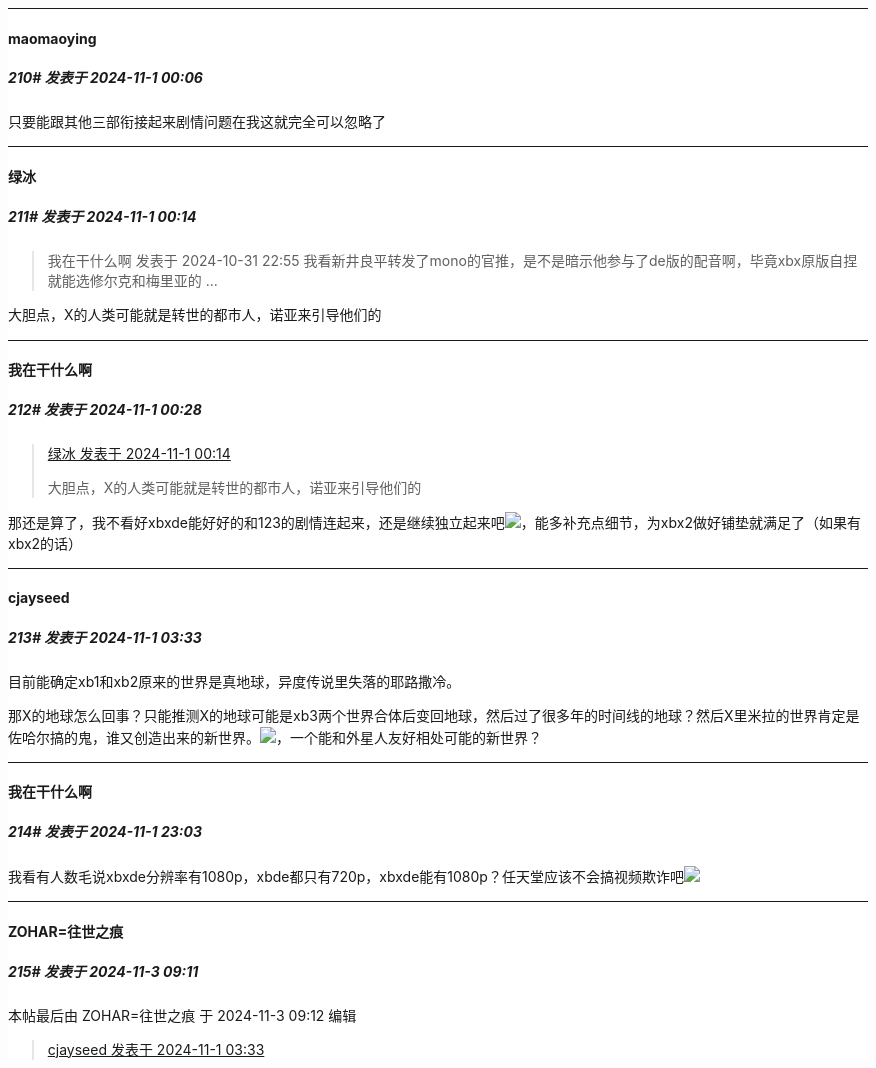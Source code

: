 
*****

####  maomaoying  
##### 210#       发表于 2024-11-1 00:06

只要能跟其他三部衔接起来剧情问题在我这就完全可以忽略了


*****

####  绿冰  
##### 211#       发表于 2024-11-1 00:14

<blockquote>我在干什么啊 发表于 2024-10-31 22:55
我看新井良平转发了mono的官推，是不是暗示他参与了de版的配音啊，毕竟xbx原版自捏就能选修尔克和梅里亚的 ...</blockquote>
大胆点，X的人类可能就是转世的都市人，诺亚来引导他们的


*****

####  我在干什么啊  
##### 212#       发表于 2024-11-1 00:28

<blockquote><a href="httphttps://bbs.saraba1st.com/2b/forum.php?mod=redirect&amp;goto=findpost&amp;pid=66590843&amp;ptid=2204973" target="_blank">绿冰 发表于 2024-11-1 00:14</a>

大胆点，X的人类可能就是转世的都市人，诺亚来引导他们的</blockquote>
那还是算了，我不看好xbxde能好好的和123的剧情连起来，还是继续独立起来吧<img src="https://static.saraba1st.com/image/smiley/face2017/257.png" referrerpolicy="no-referrer">，能多补充点细节，为xbx2做好铺垫就满足了（如果有xbx2的话）


*****

####  cjayseed  
##### 213#       发表于 2024-11-1 03:33

目前能确定xb1和xb2原来的世界是真地球，异度传说里失落的耶路撒冷。

那X的地球怎么回事？只能推测X的地球可能是xb3两个世界合体后变回地球，然后过了很多年的时间线的地球？然后X里米拉的世界肯定是佐哈尔搞的鬼，谁又创造出来的新世界。<img src="https://static.saraba1st.com/image/smiley/face2017/067.png" referrerpolicy="no-referrer">，一个能和外星人友好相处可能的新世界？


*****

####  我在干什么啊  
##### 214#       发表于 2024-11-1 23:03

我看有人数毛说xbxde分辨率有1080p，xbde都只有720p，xbxde能有1080p？任天堂应该不会搞视频欺诈吧<img src="https://static.saraba1st.com/image/smiley/face2017/067.png" referrerpolicy="no-referrer">


*****

####  ZOHAR=往世之痕  
##### 215#       发表于 2024-11-3 09:11

 本帖最后由 ZOHAR=往世之痕 于 2024-11-3 09:12 编辑 
<blockquote><a href="httphttps://bbs.saraba1st.com/2b/forum.php?mod=redirect&amp;goto=findpost&amp;pid=66591296&amp;ptid=2204973" target="_blank">cjayseed 发表于 2024-11-1 03:33</a>
